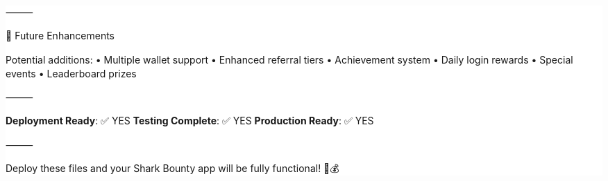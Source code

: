 ⸻


🔮 Future Enhancements

Potential additions:
• Multiple wallet support
• Enhanced referral tiers
• Achievement system
• Daily login rewards
• Special events
• Leaderboard prizes


⸻


**Deployment Ready**: ✅ YES
**Testing Complete**: ✅ YES
**Production Ready**: ✅ YES


⸻


Deploy these files and your Shark Bounty app will be fully functional! 🦈💰

